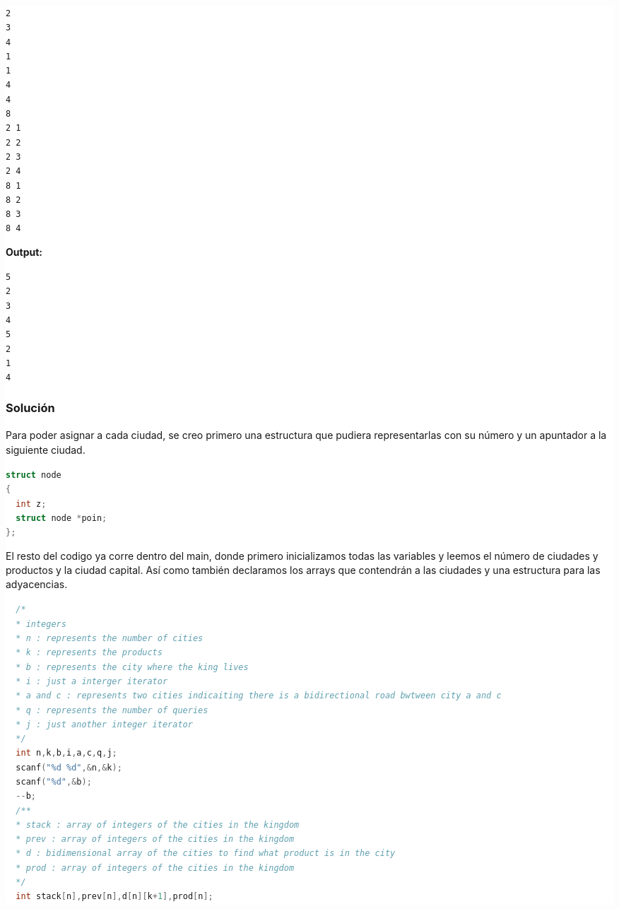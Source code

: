 ```
2
3
4
1
1
4
4
8
2 1
2 2
2 3
2 4
8 1
8 2
8 3
8 4
```
**Output:**
```
5
2
3
4
5
2
1
4
```

### Solución
Para poder asignar a cada ciudad, se creo primero una estructura que pudiera representarlas con su número y un apuntador a la siguiente ciudad.
```c
struct node
{
  int z;
  struct node *poin;
};
```
El resto del codigo ya corre dentro del main, donde primero inicializamos todas las variables y leemos el número de ciudades y productos y la ciudad capital. Así como también declaramos los arrays que contendrán a las ciudades y una estructura para las adyacencias.
```c
  /*
  * integers
  * n : represents the number of cities
  * k : represents the products
  * b : represents the city where the king lives
  * i : just a interger iterator
  * a and c : represents two cities indicaiting there is a bidirectional road bwtween city a and c
  * q : represents the number of queries
  * j : just another integer iterator
  */
  int n,k,b,i,a,c,q,j;
  scanf("%d %d",&n,&k);
  scanf("%d",&b);
  --b;
  /**
  * stack : array of integers of the cities in the kingdom
  * prev : array of integers of the cities in the kingdom
  * d : bidimensional array of the cities to find what product is in the city
  * prod : array of integers of the cities in the kingdom
  */
  int stack[n],prev[n],d[n][k+1],prod[n];
```